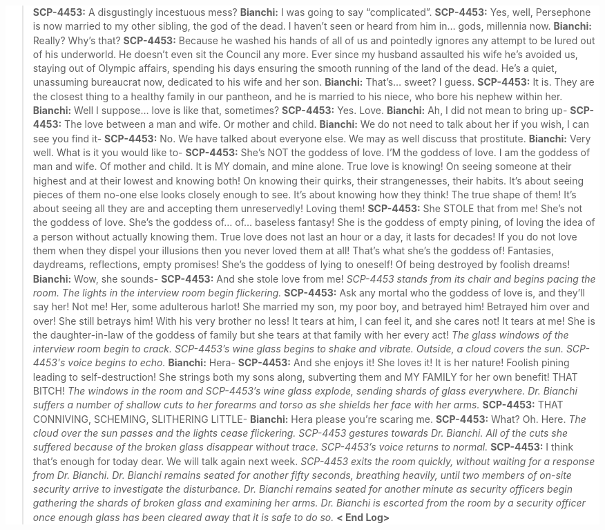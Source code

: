 > **SCP-4453:** A disgustingly incestuous mess?
> **Bianchi:** I was going to say “complicated”.
> **SCP-4453:** Yes, well, Persephone is now married to my other sibling, the god of the dead. I haven’t seen or heard from him in… gods, millennia now.
> **Bianchi:** Really? Why’s that?
> **SCP-4453:** Because he washed his hands of all of us and pointedly ignores any attempt to be lured out of his underworld. He doesn’t even sit the Council any more. Ever since my husband assaulted his wife he’s avoided us, staying out of Olympic affairs, spending his days ensuring the smooth running of the land of the dead. He’s a quiet, unassuming bureaucrat now, dedicated to his wife and her son.
> **Bianchi:** That’s… sweet? I guess.
> **SCP-4453:** It is. They are the closest thing to a healthy family in our pantheon, and he is married to his niece, who bore his nephew within her.
> **Bianchi:** Well I suppose… love is like that, sometimes?
> **SCP-4453:** Yes. Love.
> **Bianchi:** Ah, I did not mean to bring up-
> **SCP-4453:** The love between a man and wife. Or mother and child.
> **Bianchi:** We do not need to talk about her if you wish, I can see you find it-
> **SCP-4453:** No. We have talked about everyone else. We may as well discuss that prostitute.
> **Bianchi:** Very well. What is it you would like to-
> **SCP-4453:** She’s NOT the goddess of love. I’M the goddess of love. I am the goddess of man and wife. Of mother and child. It is MY domain, and mine alone. True love is knowing! On seeing someone at their highest and at their lowest and knowing both! On knowing their quirks, their strangenesses, their habits. It’s about seeing pieces of them no-one else looks closely enough to see. It’s about knowing how they think! The true shape of them! It’s about seeing all they are and accepting them unreservedly! Loving them!
> **SCP-4453:** She STOLE that from me! She’s not the goddess of love. She’s the goddess of… of… baseless fantasy! She is the goddess of empty pining, of loving the idea of a person without actually knowing them. True love does not last an hour or a day, it lasts for decades! If you do not love them when they dispel your illusions then you never loved them at all! That’s what she’s the goddess of! Fantasies, daydreams, reflections, empty promises! She’s the goddess of lying to oneself! Of being destroyed by foolish dreams!
> **Bianchi:** Wow, she sounds-
> **SCP-4453:** And she stole love from me!
> _SCP-4453 stands from its chair and begins pacing the room. The lights in the interview room begin flickering._
> **SCP-4453:** Ask any mortal who the goddess of love is, and they’ll say her! Not me! Her, some adulterous harlot! She married my son, my poor boy, and betrayed him! Betrayed him over and over! She still betrays him! With his very brother no less! It tears at him, I can feel it, and she cares not! It tears at me! She is the daughter-in-law of the goddess of family but she tears at that family with her every act!
> _The glass windows of the interview room begin to crack. SCP-4453’s wine glass begins to shake and vibrate. Outside, a cloud covers the sun. SCP-4453's voice begins to echo._
> **Bianchi:** Hera-
> **SCP-4453:** And she enjoys it! She loves it! It is her nature! Foolish pining leading to self-destruction! She strings both my sons along, subverting them and MY FAMILY for her own benefit! THAT BITCH!
> _The windows in the room and SCP-4453’s wine glass explode, sending shards of glass everywhere. Dr. Bianchi suffers a number of shallow cuts to her forearms and torso as she shields her face with her arms._
> **SCP-4453:** THAT CONNIVING, SCHEMING, SLITHERING LITTLE-
> **Bianchi:** Hera please you’re scaring me.
> **SCP-4453:** What? Oh. Here.
> _The cloud over the sun passes and the lights cease flickering. SCP-4453 gestures towards Dr. Bianchi. All of the cuts she suffered because of the broken glass disappear without trace. SCP-4453’s voice returns to normal._
> **SCP-4453:** I think that’s enough for today dear. We will talk again next week.
> _SCP-4453 exits the room quickly, without waiting for a response from Dr. Bianchi. Dr. Bianchi remains seated for another fifty seconds, breathing heavily, until two members of on-site security arrive to investigate the disturbance. Dr. Bianchi remains seated for another minute as security officers begin gathering the shards of broken glass and examining her arms. Dr. Bianchi is escorted from the room by a security officer once enough glass has been cleared away that it is safe to do so._
> **< End Log>**